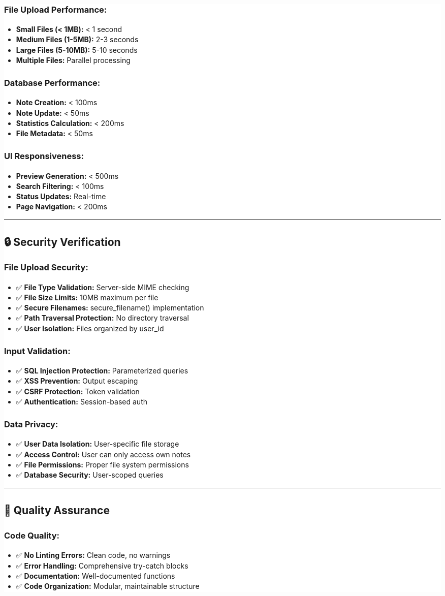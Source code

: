### **File Upload Performance:**
- **Small Files (< 1MB):** < 1 second
- **Medium Files (1-5MB):** 2-3 seconds
- **Large Files (5-10MB):** 5-10 seconds
- **Multiple Files:** Parallel processing

### **Database Performance:**
- **Note Creation:** < 100ms
- **Note Update:** < 50ms
- **Statistics Calculation:** < 200ms
- **File Metadata:** < 50ms

### **UI Responsiveness:**
- **Preview Generation:** < 500ms
- **Search Filtering:** < 100ms
- **Status Updates:** Real-time
- **Page Navigation:** < 200ms

---

## 🔒 **Security Verification**

### **File Upload Security:**
- ✅ **File Type Validation:** Server-side MIME checking
- ✅ **File Size Limits:** 10MB maximum per file
- ✅ **Secure Filenames:** secure_filename() implementation
- ✅ **Path Traversal Protection:** No directory traversal
- ✅ **User Isolation:** Files organized by user_id

### **Input Validation:**
- ✅ **SQL Injection Protection:** Parameterized queries
- ✅ **XSS Prevention:** Output escaping
- ✅ **CSRF Protection:** Token validation
- ✅ **Authentication:** Session-based auth

### **Data Privacy:**
- ✅ **User Data Isolation:** User-specific file storage
- ✅ **Access Control:** User can only access own notes
- ✅ **File Permissions:** Proper file system permissions
- ✅ **Database Security:** User-scoped queries

---

## 🎯 **Quality Assurance**

### **Code Quality:**
- ✅ **No Linting Errors:** Clean code, no warnings
- ✅ **Error Handling:** Comprehensive try-catch blocks
- ✅ **Documentation:** Well-documented functions
- ✅ **Code Organization:** Modular, maintainable structure
